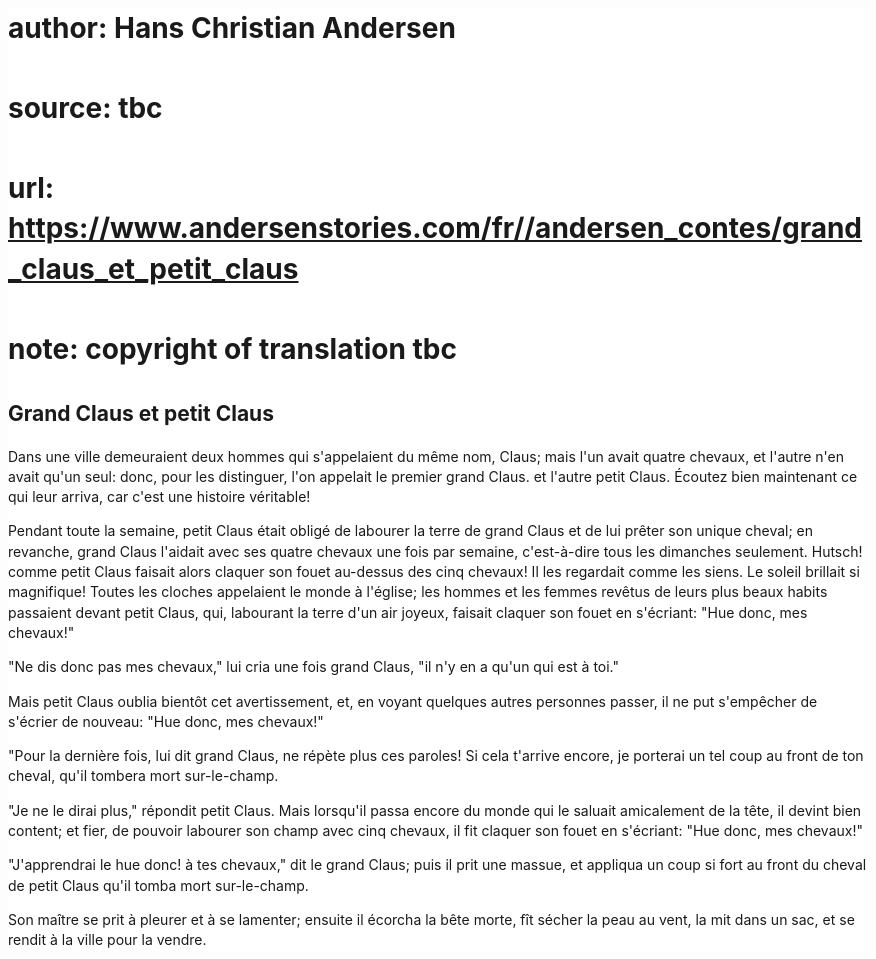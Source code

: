 # author: Hans Christian Andersen
# source: tbc
# url: https://www.andersenstories.com/fr//andersen_contes/grand_claus_et_petit_claus
# note: copyright of translation tbc

## Grand Claus et petit Claus 

Dans une ville demeuraient deux hommes qui s'appelaient du même nom,
Claus; mais l'un avait quatre chevaux, et l'autre n'en avait qu'un
seul: donc, pour les distinguer, l'on appelait le premier grand Claus.
et l'autre petit Claus. Écoutez bien maintenant ce qui leur arriva, car
c'est une histoire véritable!

Pendant toute la semaine, petit Claus était obligé de labourer la terre
de grand Claus et de lui prêter son unique cheval; en revanche, grand
Claus l'aidait avec ses quatre chevaux une fois par semaine,
c'est-à-dire tous les dimanches seulement. Hutsch! comme petit Claus
faisait alors claquer son fouet au-dessus des cinq chevaux! Il les
regardait comme les siens. Le soleil brillait si magnifique! Toutes les
cloches appelaient le monde à l'église; les hommes et les femmes
revêtus de leurs plus beaux habits passaient devant petit Claus, qui,
labourant la terre d'un air joyeux, faisait claquer son fouet en
s'écriant: "Hue donc, mes chevaux!"

"Ne dis donc pas mes chevaux," lui cria une fois grand Claus, "il
n'y en a qu'un qui est à toi."

Mais petit Claus oublia bientôt cet avertissement, et, en voyant
quelques autres personnes passer, il ne put s'empêcher de s'écrier de
nouveau: "Hue donc, mes chevaux!"

"Pour la dernière fois, lui dit grand Claus, ne répète plus ces
paroles! Si cela t'arrive encore, je porterai un tel coup au front de
ton cheval, qu'il tombera mort sur-le-champ.

"Je ne le dirai plus," répondit petit Claus. Mais lorsqu'il passa
encore du monde qui le saluait amicalement de la tête, il devint bien
content; et fier, de pouvoir labourer son champ avec cinq chevaux, il
fit claquer son fouet en s'écriant: "Hue donc, mes chevaux!"

"J'apprendrai le hue donc! à tes chevaux," dit le grand Claus; puis
il prit une massue, et appliqua un coup si fort au front du cheval de
petit Claus qu'il tomba mort sur-le-champ.

Son maître se prit à pleurer et à se lamenter; ensuite il écorcha la
bête morte, fît sécher la peau au vent, la mit dans un sac, et se rendit
à la ville pour la vendre.
